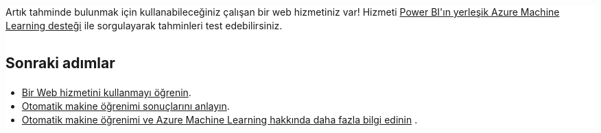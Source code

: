 Artık tahminde bulunmak için kullanabileceğiniz çalışan bir web hizmetiniz var! Hizmeti [Power BI'ın yerleşik Azure Machine Learning desteği](/power-bi/connect-data/service-aml-integrate?context=azure%2fmachine-learning%2fcontext%2fml-context) ile sorgulayarak tahminleri test edebilirsiniz.

## <a name="next-steps"></a>Sonraki adımlar

* [Bir Web hizmetini kullanmayı öğrenin](how-to-consume-web-service.md).
* [Otomatik makine öğrenimi sonuçlarını anlayın](how-to-understand-automated-ml.md).
* [Otomatik makine öğrenimi ve Azure Machine Learning hakkında daha fazla bilgi edinin](concept-automated-ml.md) .